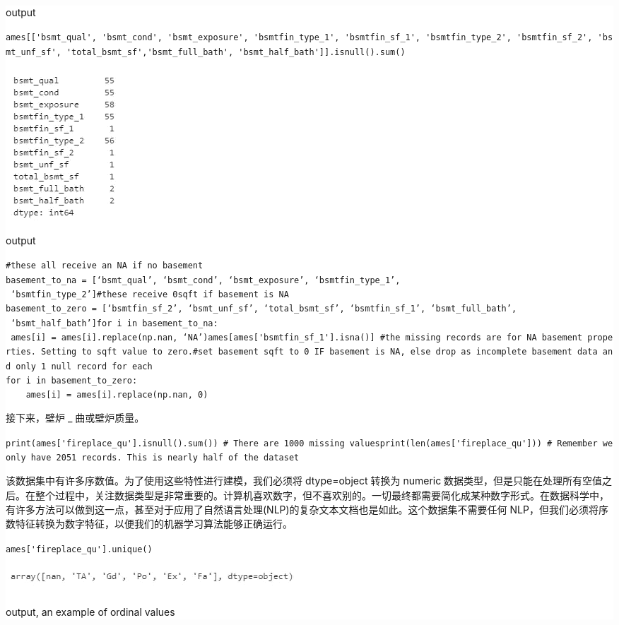 output

```
ames[['bsmt_qual', 'bsmt_cond', 'bsmt_exposure', 'bsmtfin_type_1', 'bsmtfin_sf_1', 'bsmtfin_type_2', 'bsmtfin_sf_2', 'bsmt_unf_sf', 'total_bsmt_sf','bsmt_full_bath', 'bsmt_half_bath']].isnull().sum()
```

![](img/bcae2291e5b49856f68ee96f94145dda.png)

output

```
#these all receive an NA if no basement
basement_to_na = [‘bsmt_qual’, ‘bsmt_cond’, ‘bsmt_exposure’, ‘bsmtfin_type_1’, 
 ‘bsmtfin_type_2’]#these receive 0sqft if basement is NA
basement_to_zero = [‘bsmtfin_sf_2’, ‘bsmt_unf_sf’, ‘total_bsmt_sf’, ‘bsmtfin_sf_1’, ‘bsmt_full_bath’,
 ‘bsmt_half_bath’]for i in basement_to_na:
 ames[i] = ames[i].replace(np.nan, ‘NA’)ames[ames['bsmtfin_sf_1'].isna()] #the missing records are for NA basement properties. Setting to sqft value to zero.#set basement sqft to 0 IF basement is NA, else drop as incomplete basement data and only 1 null record for each    
for i in basement_to_zero:
    ames[i] = ames[i].replace(np.nan, 0)
```

接下来，壁炉 _ 曲或壁炉质量。

```
print(ames['fireplace_qu'].isnull().sum()) # There are 1000 missing valuesprint(len(ames['fireplace_qu'])) # Remember we only have 2051 records. This is nearly half of the dataset
```

该数据集中有许多序数值。为了使用这些特性进行建模，我们必须将 dtype=object 转换为 numeric 数据类型，但是只能在处理所有空值之后。在整个过程中，关注数据类型是非常重要的。计算机喜欢数字，但不喜欢别的。一切最终都需要简化成某种数字形式。在数据科学中，有许多方法可以做到这一点，甚至对于应用了自然语言处理(NLP)的复杂文本文档也是如此。这个数据集不需要任何 NLP，但我们必须将序数特征转换为数字特征，以便我们的机器学习算法能够正确运行。

```
ames['fireplace_qu'].unique()
```

![](img/607950755948bd4f28151e575e1ce558.png)

output, an example of ordinal values
